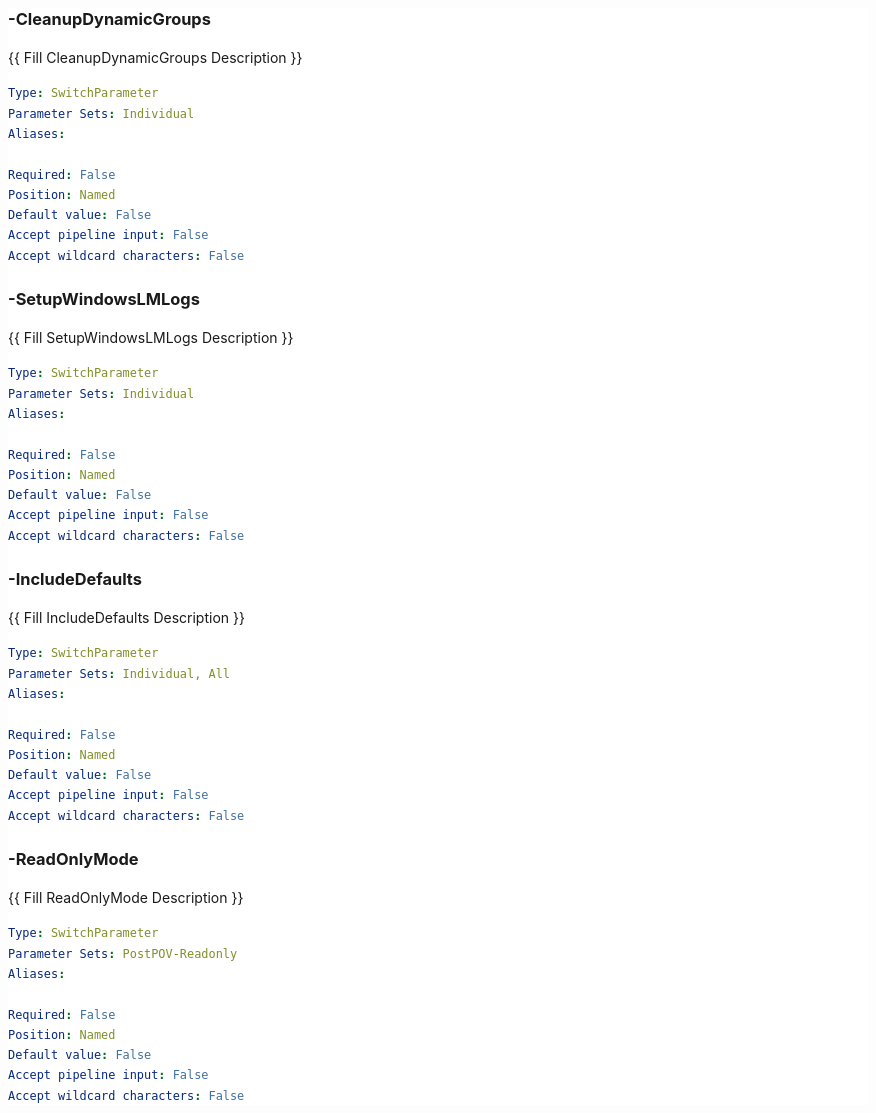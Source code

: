 ### -CleanupDynamicGroups
{{ Fill CleanupDynamicGroups Description }}

```yaml
Type: SwitchParameter
Parameter Sets: Individual
Aliases:

Required: False
Position: Named
Default value: False
Accept pipeline input: False
Accept wildcard characters: False
```

### -SetupWindowsLMLogs
{{ Fill SetupWindowsLMLogs Description }}

```yaml
Type: SwitchParameter
Parameter Sets: Individual
Aliases:

Required: False
Position: Named
Default value: False
Accept pipeline input: False
Accept wildcard characters: False
```

### -IncludeDefaults
{{ Fill IncludeDefaults Description }}

```yaml
Type: SwitchParameter
Parameter Sets: Individual, All
Aliases:

Required: False
Position: Named
Default value: False
Accept pipeline input: False
Accept wildcard characters: False
```

### -ReadOnlyMode
{{ Fill ReadOnlyMode Description }}

```yaml
Type: SwitchParameter
Parameter Sets: PostPOV-Readonly
Aliases:

Required: False
Position: Named
Default value: False
Accept pipeline input: False
Accept wildcard characters: False
```
